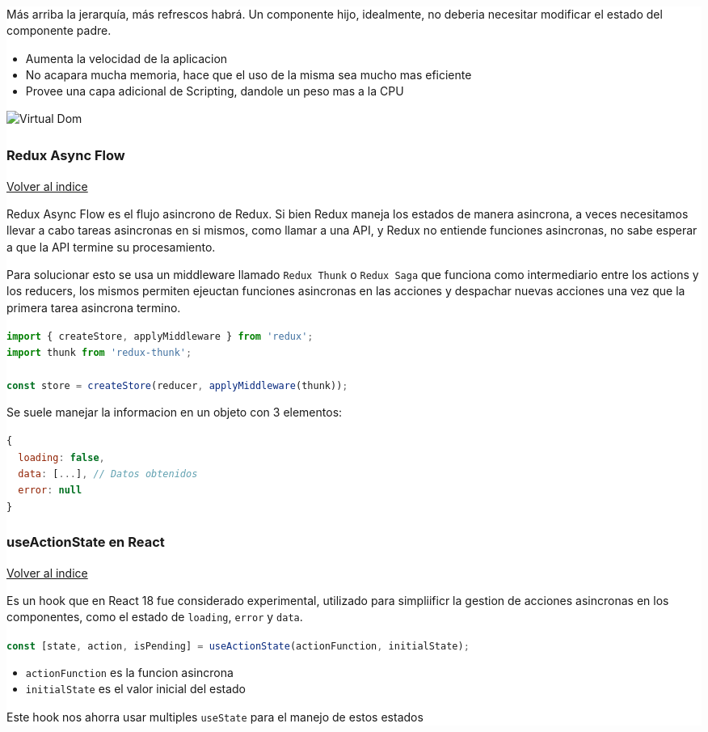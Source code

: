 Más arriba la jerarquía, más refrescos habrá. Un componente hijo, idealmente, no deberia necesitar modificar el estado del componente padre.

- Aumenta la velocidad de la aplicacion
- No acapara mucha memoria, hace que el uso de la misma sea mucho mas eficiente
- Provee una capa adicional de Scripting, dandole un peso mas a la CPU

![Virtual Dom](src/vdom.png)

<a id="ent53"></a>

### **Redux Async Flow**

[Volver al indice](#entrevista-base)

Redux Async Flow es el flujo asincrono de Redux. Si bien Redux maneja los estados de manera asincrona, a veces necesitamos llevar a cabo tareas asincronas en si mismos, como llamar a una API, y Redux no entiende funciones asincronas, no sabe esperar a que la API termine su procesamiento. 

Para solucionar esto se usa un middleware llamado `Redux Thunk` o `Redux Saga` que funciona como intermediario entre los actions y los reducers, los mismos permiten ejeuctan funciones asincronas en las acciones y despachar nuevas acciones una vez que la primera tarea asincrona termino.

```javascript
import { createStore, applyMiddleware } from 'redux';
import thunk from 'redux-thunk';

const store = createStore(reducer, applyMiddleware(thunk));
```

Se suele manejar la informacion en un objeto con 3 elementos:

```javascript
{
  loading: false,
  data: [...], // Datos obtenidos
  error: null
}
```

<a id="ent69"></a>

### **useActionState en React**

[Volver al indice](#entrevista-base)

Es un hook que en React 18 fue considerado experimental, utilizado para simpliificr la gestion de acciones asincronas en los componentes, como el estado de `loading`, `error` y `data`.

```jsx
const [state, action, isPending] = useActionState(actionFunction, initialState);
```

- `actionFunction` es la funcion asincrona
- `initialState` es el valor inicial del estado

Este hook nos ahorra usar multiples `useState` para el manejo de estos estados
